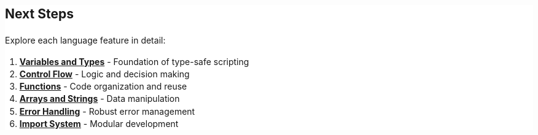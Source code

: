 ## Next Steps

Explore each language feature in detail:

1. **[Variables and Types](variables.md)** - Foundation of type-safe scripting
2. **[Control Flow](control-flow.md)** - Logic and decision making
3. **[Functions](functions.md)** - Code organization and reuse
4. **[Arrays and Strings](arrays-strings.md)** - Data manipulation
5. **[Error Handling](error-handling.md)** - Robust error management
6. **[Import System](imports.md)** - Modular development
